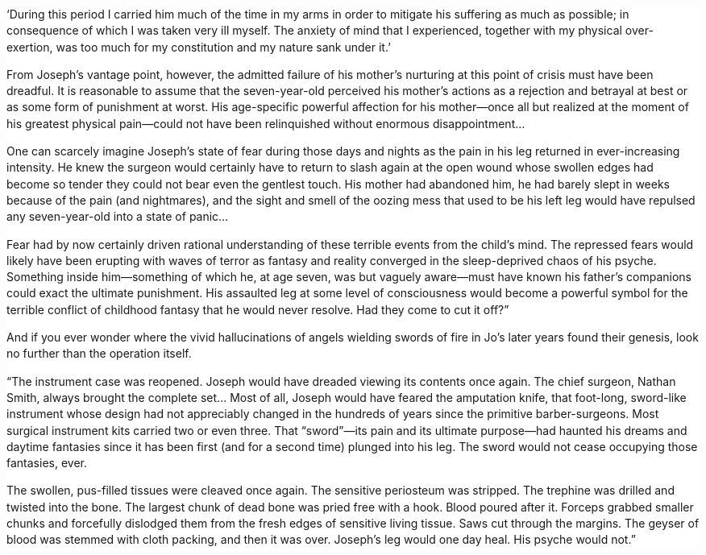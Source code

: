 ‘During this period I carried him much of the time in my arms in order
to mitigate his suffering as much as possible; in consequence of which I
was taken very ill myself. The anxiety of mind that I experienced,
together with my physical over-exertion, was too much for my
constitution and my nature sank under it.’

From Joseph’s vantage point, however, the admitted failure of his
mother’s nurturing at this point of crisis must have been dreadful. It
is reasonable to assume that the seven-year-old perceived his mother’s
actions as a rejection and betrayal at best or as some form of
punishment at worst. His age-specific powerful affection for his
mother—once all but realized at the moment of his greatest physical
pain—could not have been relinquished without enormous disappointment…

One can scarcely imagine Joseph’s state of fear during those days and
nights as the pain in his leg returned in ever-increasing intensity. He
knew the surgeon would certainly have to return to slash again at the
open wound whose swollen edges had become so tender they could not bear
even the gentlest touch. His mother had abandoned him, he had barely
slept in weeks because of the pain (and nightmares), and the sight and
smell of the oozing mess that used to be his left leg would have
repulsed any seven-year-old into a state of panic…

Fear had by now certainly driven rational understanding of these
terrible events from the child’s mind. The repressed fears would likely
have been erupting with waves of terror as fantasy and reality converged
in the sleep-deprived chaos of his psyche. Something inside
him—something of which he, at age seven, was but vaguely aware—must
have known his father’s companions could exact the ultimate punishment.
His assaulted leg at some level of consciousness would become a powerful
symbol for the terrible conflict of childhood fantasy that he would
never resolve. Had they come to cut it off?”

And if you ever wonder where the vivid hallucinations of angels wielding
swords of fire in Jo’s later years found their genesis, look no further
than the operation itself.

“The instrument case was reopened. Joseph would have dreaded viewing its
contents once again. The chief surgeon, Nathan Smith, always brought the
complete set... Most of all, Joseph would have feared the amputation
knife, that foot-long, sword-like instrument whose design had not
appreciably changed in the hundreds of years since the primitive
barber-surgeons. Most surgical instrument kits carried two or even
three. That “sword”—its pain and its ultimate purpose—had haunted his
dreams and daytime fantasies since it has been first (and for a second
time) plunged into his leg. The sword would not cease occupying those
fantasies, ever.

The swollen, pus-filled tissues were cleaved once again. The sensitive
periosteum was stripped. The trephine was drilled and twisted into the
bone. The largest chunk of dead bone was pried free with a hook. Blood
poured after it. Forceps grabbed smaller chunks and forcefully dislodged
them from the fresh edges of sensitive living tissue. Saws cut through
the margins. The geyser of blood was stemmed with cloth packing, and
then it was over. Joseph’s leg would one day heal. His psyche would
not.”
